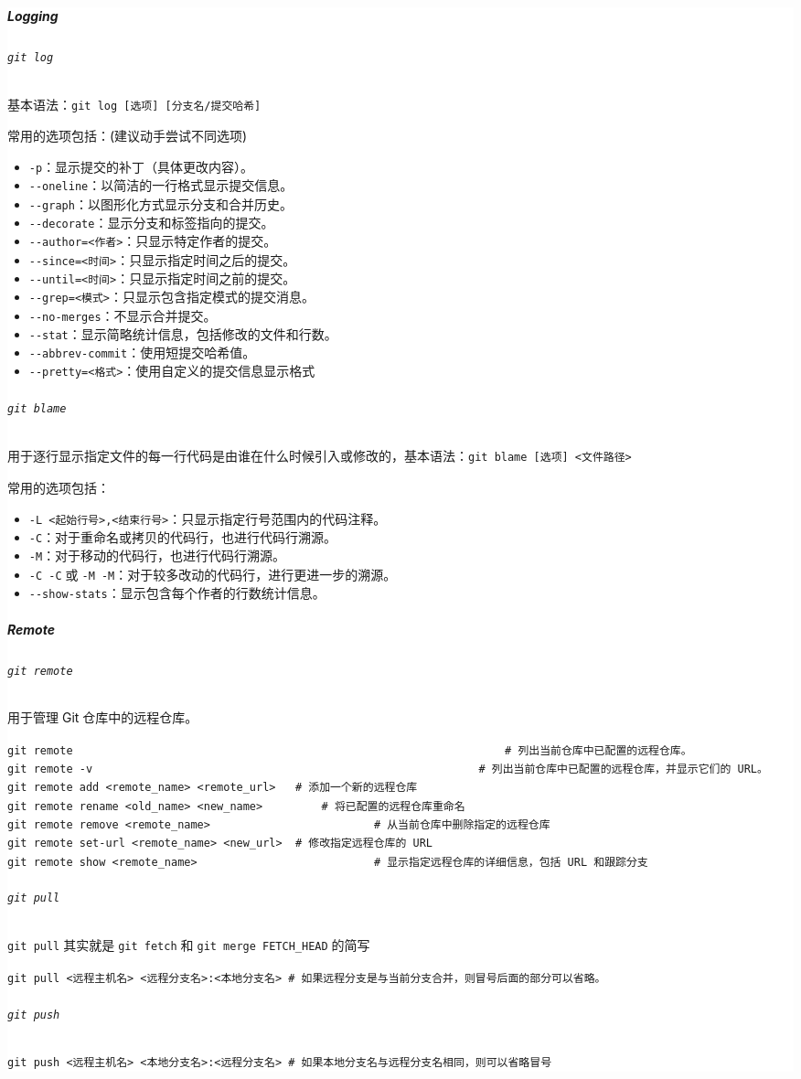 

##### Logging

###### `git log`

基本语法：`git log [选项] [分支名/提交哈希]`

常用的选项包括：(建议动手尝试不同选项)

- `-p`：显示提交的补丁（具体更改内容）。
- `--oneline`：以简洁的一行格式显示提交信息。
- `--graph`：以图形化方式显示分支和合并历史。
- `--decorate`：显示分支和标签指向的提交。
- `--author=<作者>`：只显示特定作者的提交。
- `--since=<时间>`：只显示指定时间之后的提交。
- `--until=<时间>`：只显示指定时间之前的提交。
- `--grep=<模式>`：只显示包含指定模式的提交消息。
- `--no-merges`：不显示合并提交。
- `--stat`：显示简略统计信息，包括修改的文件和行数。
- `--abbrev-commit`：使用短提交哈希值。
- `--pretty=<格式>`：使用自定义的提交信息显示格式



###### `git blame`

用于逐行显示指定文件的每一行代码是由谁在什么时候引入或修改的，基本语法：`git blame [选项] <文件路径>`

常用的选项包括：

- `-L <起始行号>,<结束行号>`：只显示指定行号范围内的代码注释。
- `-C`：对于重命名或拷贝的代码行，也进行代码行溯源。
- `-M`：对于移动的代码行，也进行代码行溯源。
- `-C -C` 或 `-M -M`：对于较多改动的代码行，进行更进一步的溯源。
- `--show-stats`：显示包含每个作者的行数统计信息。



##### Remote 

###### `git remote`

用于管理 Git 仓库中的远程仓库。

```shell
git remote 																	# 列出当前仓库中已配置的远程仓库。
git remote -v 															# 列出当前仓库中已配置的远程仓库，并显示它们的 URL。
git remote add <remote_name> <remote_url> 	# 添加一个新的远程仓库
git remote rename <old_name> <new_name> 		# 将已配置的远程仓库重命名
git remote remove <remote_name>  						# 从当前仓库中删除指定的远程仓库
git remote set-url <remote_name> <new_url> 	# 修改指定远程仓库的 URL
git remote show <remote_name> 							# 显示指定远程仓库的详细信息，包括 URL 和跟踪分支
```



###### `git pull`

`git pull` 其实就是 `git fetch` 和 `git merge FETCH_HEAD` 的简写

```shell
git pull <远程主机名> <远程分支名>:<本地分支名> # 如果远程分支是与当前分支合并，则冒号后面的部分可以省略。
```



###### `git push`

```shell
git push <远程主机名> <本地分支名>:<远程分支名> # 如果本地分支名与远程分支名相同，则可以省略冒号
```

